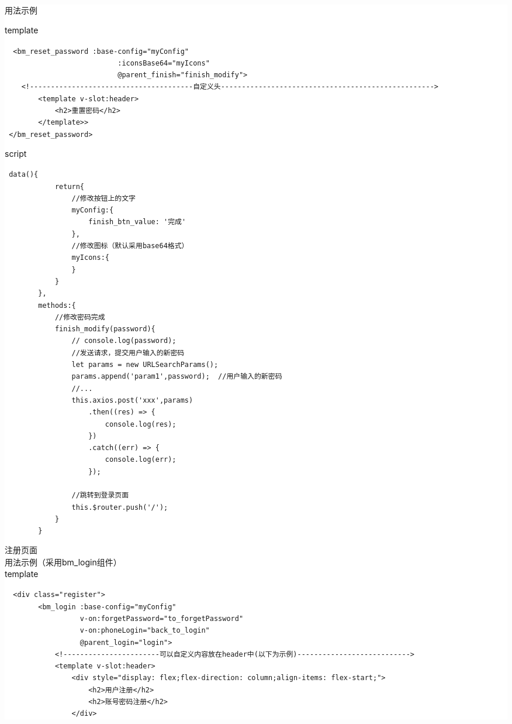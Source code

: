 用法示例

template

```
  <bm_reset_password :base-config="myConfig"
                           :iconsBase64="myIcons"
                           @parent_finish="finish_modify">
    <!---------------------------------------自定义头--------------------------------------------------->
        <template v-slot:header>
            <h2>重置密码</h2>
        </template>>
 </bm_reset_password>
```

script

```
 data(){
            return{
                //修改按钮上的文字
                myConfig:{
                    finish_btn_value: '完成'
                },
                //修改图标（默认采用base64格式）
                myIcons:{
                }
            }
        },
        methods:{
            //修改密码完成
            finish_modify(password){
                // console.log(password);
                //发送请求，提交用户输入的新密码
                let params = new URLSearchParams();
                params.append('param1',password);  //用户输入的新密码
                //...
                this.axios.post('xxx',params)
                    .then((res) => {
                        console.log(res);
                    })
                    .catch((err) => {
                        console.log(err);
                    });

                //跳转到登录页面
                this.$router.push('/');
            }
        }
```
注册页面<br>
用法示例（采用bm_login组件）<br>
template
```
  <div class="register">
        <bm_login :base-config="myConfig"
                  v-on:forgetPassword="to_forgetPassword"
                  v-on:phoneLogin="back_to_login"
                  @parent_login="login">
            <!-----------------------可以自定义内容放在header中(以下为示例)--------------------------->
            <template v-slot:header>
                <div style="display: flex;flex-direction: column;align-items: flex-start;">
                    <h2>用户注册</h2>
                    <h2>账号密码注册</h2>
                </div>
```